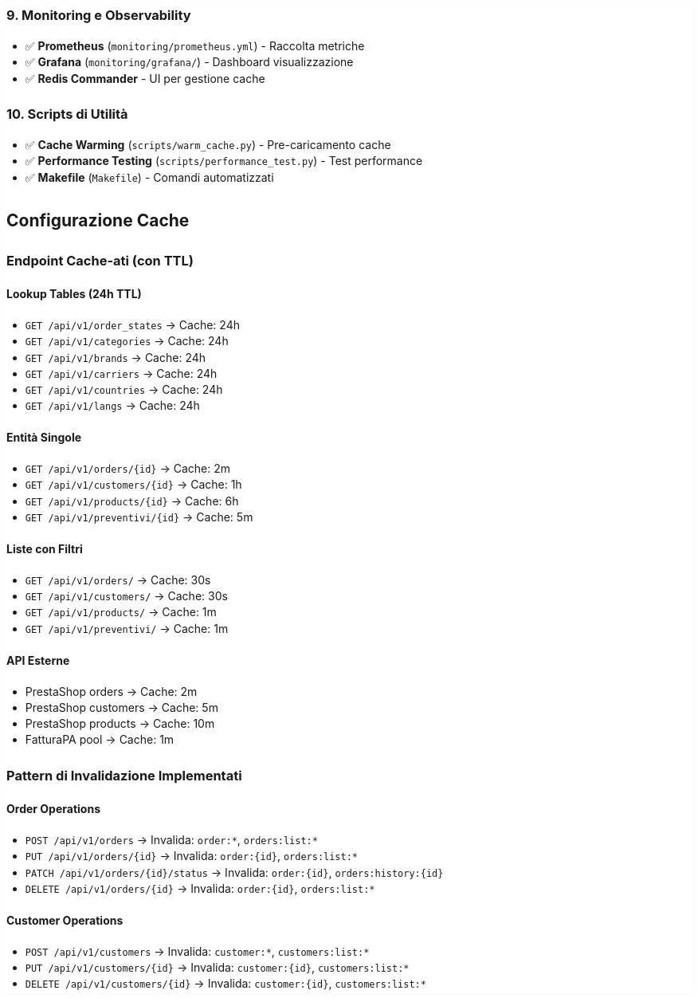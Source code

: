 ### 9. Monitoring e Observability
- ✅ **Prometheus** (`monitoring/prometheus.yml`) - Raccolta metriche
- ✅ **Grafana** (`monitoring/grafana/`) - Dashboard visualizzazione
- ✅ **Redis Commander** - UI per gestione cache

### 10. Scripts di Utilità
- ✅ **Cache Warming** (`scripts/warm_cache.py`) - Pre-caricamento cache
- ✅ **Performance Testing** (`scripts/performance_test.py`) - Test performance
- ✅ **Makefile** (`Makefile`) - Comandi automatizzati

## Configurazione Cache

### Endpoint Cache-ati (con TTL)

#### Lookup Tables (24h TTL)
- `GET /api/v1/order_states` → Cache: 24h
- `GET /api/v1/categories` → Cache: 24h  
- `GET /api/v1/brands` → Cache: 24h
- `GET /api/v1/carriers` → Cache: 24h
- `GET /api/v1/countries` → Cache: 24h
- `GET /api/v1/langs` → Cache: 24h

#### Entità Singole
- `GET /api/v1/orders/{id}` → Cache: 2m
- `GET /api/v1/customers/{id}` → Cache: 1h
- `GET /api/v1/products/{id}` → Cache: 6h
- `GET /api/v1/preventivi/{id}` → Cache: 5m

#### Liste con Filtri
- `GET /api/v1/orders/` → Cache: 30s
- `GET /api/v1/customers/` → Cache: 30s
- `GET /api/v1/products/` → Cache: 1m
- `GET /api/v1/preventivi/` → Cache: 1m

#### API Esterne
- PrestaShop orders → Cache: 2m
- PrestaShop customers → Cache: 5m
- PrestaShop products → Cache: 10m
- FatturaPA pool → Cache: 1m

### Pattern di Invalidazione Implementati

#### Order Operations
- `POST /api/v1/orders` → Invalida: `order:*`, `orders:list:*`
- `PUT /api/v1/orders/{id}` → Invalida: `order:{id}`, `orders:list:*`
- `PATCH /api/v1/orders/{id}/status` → Invalida: `order:{id}`, `orders:history:{id}`
- `DELETE /api/v1/orders/{id}` → Invalida: `order:{id}`, `orders:list:*`

#### Customer Operations
- `POST /api/v1/customers` → Invalida: `customer:*`, `customers:list:*`
- `PUT /api/v1/customers/{id}` → Invalida: `customer:{id}`, `customers:list:*`
- `DELETE /api/v1/customers/{id}` → Invalida: `customer:{id}`, `customers:list:*`
